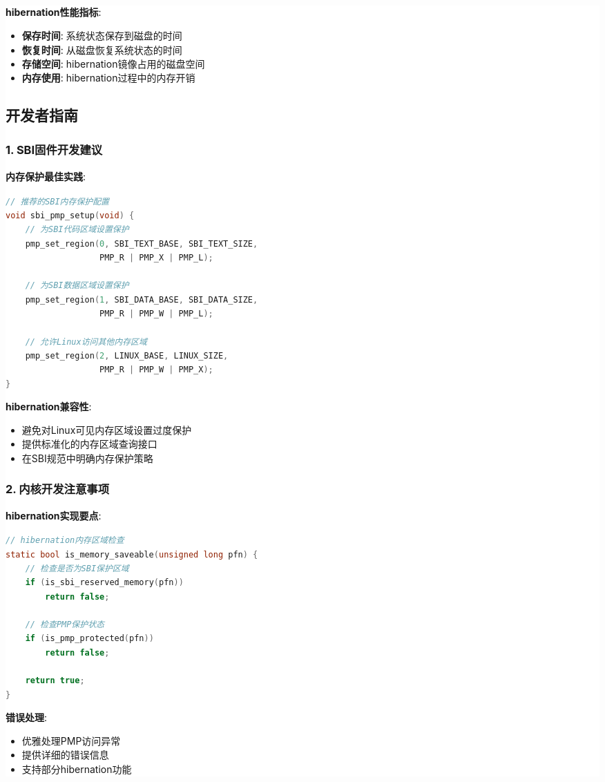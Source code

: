 **hibernation性能指标**:
- **保存时间**: 系统状态保存到磁盘的时间
- **恢复时间**: 从磁盘恢复系统状态的时间
- **存储空间**: hibernation镜像占用的磁盘空间
- **内存使用**: hibernation过程中的内存开销

## 开发者指南

### 1. SBI固件开发建议

**内存保护最佳实践**:
```c
// 推荐的SBI内存保护配置
void sbi_pmp_setup(void) {
    // 为SBI代码区域设置保护
    pmp_set_region(0, SBI_TEXT_BASE, SBI_TEXT_SIZE, 
                   PMP_R | PMP_X | PMP_L);
    
    // 为SBI数据区域设置保护
    pmp_set_region(1, SBI_DATA_BASE, SBI_DATA_SIZE, 
                   PMP_R | PMP_W | PMP_L);
    
    // 允许Linux访问其他内存区域
    pmp_set_region(2, LINUX_BASE, LINUX_SIZE, 
                   PMP_R | PMP_W | PMP_X);
}
```

**hibernation兼容性**:
- 避免对Linux可见内存区域设置过度保护
- 提供标准化的内存区域查询接口
- 在SBI规范中明确内存保护策略

### 2. 内核开发注意事项

**hibernation实现要点**:
```c
// hibernation内存区域检查
static bool is_memory_saveable(unsigned long pfn) {
    // 检查是否为SBI保护区域
    if (is_sbi_reserved_memory(pfn))
        return false;
    
    // 检查PMP保护状态
    if (is_pmp_protected(pfn))
        return false;
    
    return true;
}
```

**错误处理**:
- 优雅处理PMP访问异常
- 提供详细的错误信息
- 支持部分hibernation功能
